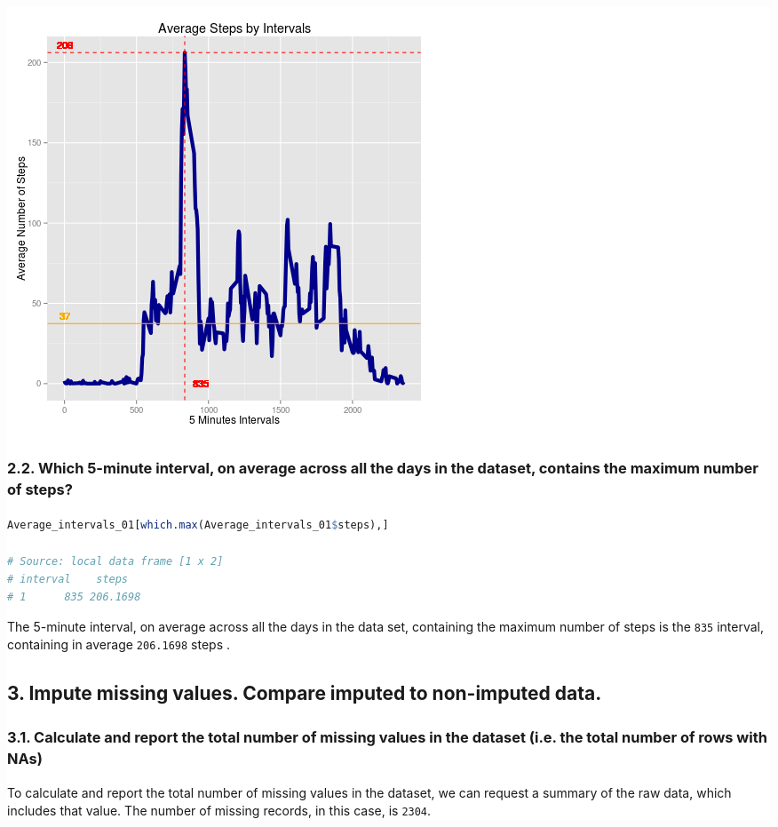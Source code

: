 ![Average Steps by Intervals](figures/Average_Intervals.png)


### 2.2. Which 5-minute interval, on average across all the days in the dataset, contains the maximum number of steps?


```r
Average_intervals_01[which.max(Average_intervals_01$steps),]

# Source: local data frame [1 x 2]
# interval    steps
# 1      835 206.1698

```

The 5-minute interval, on average across all the days in the data set, containing the maximum number of steps is the `835` interval, containing in average `206.1698` steps .

## 3. Impute missing values. Compare imputed to non-imputed data.
### 3.1. Calculate and report the total number of missing values in the dataset (i.e. the total number of rows with NAs)

To calculate and report the total number of missing values in the dataset, we can request a summary of the raw data, which includes that value. The number of missing records, in this case, is `2304`. 
